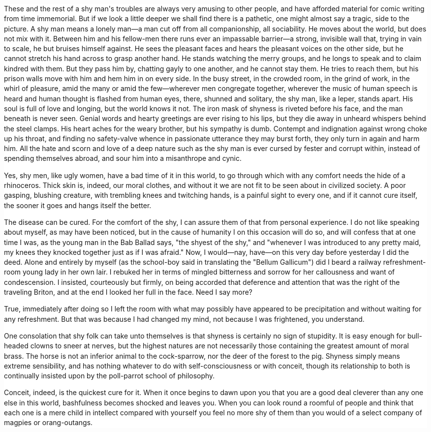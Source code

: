 These and the rest of a shy man's troubles are always very amusing to other people, and have afforded material for comic writing from time immemorial. But if we look a little deeper we shall find there is a pathetic, one might almost say a tragic, side to the picture. A shy man means a lonely man—a man cut off from all companionship, all sociability. He moves about the world, but does not mix with it. Between him and his fellow-men there runs ever an impassable barrier—a strong, invisible wall that, trying in vain to scale, he but bruises himself against. He sees the pleasant faces and hears the pleasant voices on the other side, but he cannot stretch his hand across to grasp another hand. He stands watching the merry groups, and he longs to speak and to claim kindred with them. But they pass him by, chatting gayly to one another, and he cannot stay them. He tries to reach them, but his prison walls move with him and hem him in on every side. In the busy street, in the crowded room, in the grind of work, in the whirl of pleasure, amid the many or amid the few—wherever men congregate together, wherever the music of human speech is heard and human thought is flashed from human eyes, there, shunned and solitary, the shy man, like a leper, stands apart. His soul is full of love and longing, but the world knows it not. The iron mask of shyness is riveted before his face, and the man beneath is never seen. Genial words and hearty greetings are ever rising to his lips, but they die away in unheard whispers behind the steel clamps. His heart aches for the weary brother, but his sympathy is dumb. Contempt and indignation against wrong choke up his throat, and finding no safety-valve whence in passionate utterance they may burst forth, they only turn in again and harm him. All the hate and scorn and love of a deep nature such as the shy man is ever cursed by fester and corrupt within, instead of spending themselves abroad, and sour him into a misanthrope and cynic.

Yes, shy men, like ugly women, have a bad time of it in this world, to go through which with any comfort needs the hide of a rhinoceros. Thick skin is, indeed, our moral clothes, and without it we are not fit to be seen about in civilized society. A poor gasping, blushing creature, with trembling knees and twitching hands, is a painful sight to every one, and if it cannot cure itself, the sooner it goes and hangs itself the better.

The disease can be cured. For the comfort of the shy, I can assure them of that from personal experience. I do not like speaking about myself, as may have been noticed, but in the cause of humanity I on this occasion will do so, and will confess that at one time I was, as the young man in the Bab Ballad says, "the shyest of the shy," and "whenever I was introduced to any pretty maid, my knees they knocked together just as if I was afraid." Now, I would—nay, have—on this very day before yesterday I did the deed. Alone and entirely by myself (as the school-boy said in translating the "Bellum Gallicum") did I beard a railway refreshment-room young lady in her own lair. I rebuked her in terms of mingled bitterness and sorrow for her callousness and want of condescension. I insisted, courteously but firmly, on being accorded that deference and attention that was the right of the traveling Briton, and at the end I looked her full in the face. Need I say more?

True, immediately after doing so I left the room with what may possibly have appeared to be precipitation and without waiting for any refreshment. But that was because I had changed my mind, not because I was frightened, you understand.

One consolation that shy folk can take unto themselves is that shyness is certainly no sign of stupidity. It is easy enough for bull-headed clowns to sneer at nerves, but the highest natures are not necessarily those containing the greatest amount of moral brass. The horse is not an inferior animal to the cock-sparrow, nor the deer of the forest to the pig. Shyness simply means extreme sensibility, and has nothing whatever to do with self-consciousness or with conceit, though its relationship to both is continually insisted upon by the poll-parrot school of philosophy.

Conceit, indeed, is the quickest cure for it. When it once begins to dawn upon you that you are a good deal cleverer than any one else in this world, bashfulness becomes shocked and leaves you. When you can look round a roomful of people and think that each one is a mere child in intellect compared with yourself you feel no more shy of them than you would of a select company of magpies or orang-outangs.

